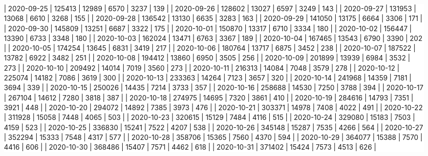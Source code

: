 | 2020-09-25 | 125413 | 12989 | 6570 | 3237 | 139 |
| 2020-09-26 | 128602 | 13027 | 6597 | 3249 | 143 |
| 2020-09-27 | 131953 | 13068 | 6610 | 3268 | 155 |
| 2020-09-28 | 136542 | 13130 | 6635 | 3283 | 163 |
| 2020-09-29 | 141050 | 13175 | 6664 | 3306 | 171 |
| 2020-09-30 | 145809 | 13251 | 6687 | 3322 | 175 |
| 2020-10-01 | 150870 | 13317 | 6710 | 3334 | 180 |
| 2020-10-02 | 156447 | 13390 | 6733 | 3348 | 180 |
| 2020-10-03 | 162024 | 13471 | 6763 | 3367 | 189 |
| 2020-10-04 | 167465 | 13543 | 6790 | 3390 | 202 |
| 2020-10-05 | 174254 | 13645 | 6831 | 3419 | 217 |
| 2020-10-06 | 180764 | 13717 | 6875 | 3452 | 238 |
| 2020-10-07 | 187522 | 13782 | 6922 | 3482 | 251 |
| 2020-10-08 | 194412 | 13860 | 6950 | 3505 | 256 |
| 2020-10-09 | 201899 | 13939 | 6984 | 3532 | 273 |
| 2020-10-10 | 209492 | 14014 | 7019 | 3560 | 273 |
| 2020-10-11 | 216313 | 14084 | 7048 | 3579 | 278 |
| 2020-10-12 | 225074 | 14182 | 7086 | 3619 | 300 |
| 2020-10-13 | 233363 | 14264 | 7123 | 3657 | 320 |
| 2020-10-14 | 241968 | 14359 | 7181 | 3694 | 339 |
| 2020-10-15 | 250026 | 14435 | 7214 | 3733 | 357 |
| 2020-10-16 | 258688 | 14530 | 7250 | 3788 | 394 |
| 2020-10-17 | 267104 | 14612 | 7280 | 3818 | 387 |
| 2020-10-18 | 274975 | 14695 | 7320 | 3861 | 410 |
| 2020-10-19 | 284616 | 14793 | 7351 | 3921 | 448 |
| 2020-10-20 | 294072 | 14892 | 7385 | 3973 | 476 |
| 2020-10-21 | 303371 | 14978 | 7408 | 4022 | 491 |
| 2020-10-22 | 311928 | 15058 | 7448 | 4065 | 503 |
| 2020-10-23 | 320615 | 15129 | 7484 | 4116 | 515 |
| 2020-10-24 | 329080 | 15183 | 7503 | 4159 | 523 |
| 2020-10-25 | 336830 | 15241 | 7522 | 4207 | 538 |
| 2020-10-26 | 345148 | 15287 | 7535 | 4266 | 564 |
| 2020-10-27 | 352294 | 15333 | 7548 | 4317 | 577 |
| 2020-10-28 | 358706 | 15365 | 7560 | 4370 | 594 |
| 2020-10-29 | 364077 | 15388 | 7570 | 4416 | 606 |
| 2020-10-30 | 368486 | 15407 | 7571 | 4462 | 618 |
| 2020-10-31 | 371402 | 15424 | 7573 | 4513 | 626 |